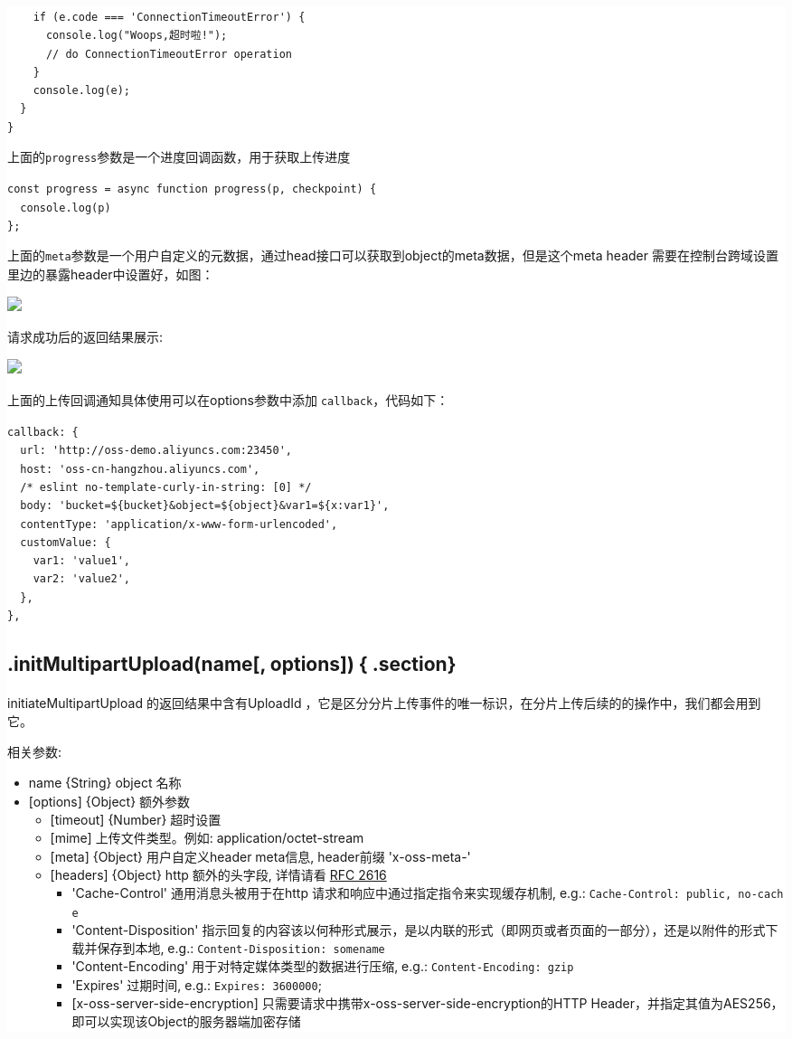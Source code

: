 ```language-js
	if (e.code === 'ConnectionTimeoutError') {
	  console.log("Woops,超时啦!");
	  // do ConnectionTimeoutError operation
	}
    console.log(e);
  }
}

```

上面的`progress`参数是一个进度回调函数，用于获取上传进度

```language-js
const progress = async function progress(p, checkpoint) {
  console.log(p)
};

```

上面的`meta`参数是一个用户自定义的元数据，通过head接口可以获取到object的meta数据，但是这个meta header 需要在控制台跨域设置里边的暴露header中设置好，如图：

![](http://static-aliyun-doc.oss-cn-hangzhou.aliyuncs.com/assets/img/22573/153959084213702_zh-CN.png)

请求成功后的返回结果展示:

![](http://static-aliyun-doc.oss-cn-hangzhou.aliyuncs.com/assets/img/22573/153959084213703_zh-CN.png)

上面的上传回调通知具体使用可以在options参数中添加 `callback`，代码如下：

```language-javascript
callback: {
  url: 'http://oss-demo.aliyuncs.com:23450',
  host: 'oss-cn-hangzhou.aliyuncs.com',
  /* eslint no-template-curly-in-string: [0] */
  body: 'bucket=${bucket}&object=${object}&var1=${x:var1}',
  contentType: 'application/x-www-form-urlencoded',
  customValue: {
    var1: 'value1',
    var2: 'value2',
  },
},

```

## .initMultipartUpload\(name\[, options\]\) { .section}

initiateMultipartUpload 的返回结果中含有UploadId ，它是区分分片上传事件的唯一标识，在分片上传后续的的操作中，我们都会用到它。

相关参数:

-   name \{String\} object 名称
-   \[options\] \{Object\} 额外参数
    -   \[timeout\] \{Number\} 超时设置
    -   \[mime\] 上传文件类型。例如: application/octet-stream
    -   \[meta\] \{Object\} 用户自定义header meta信息, header前缀 'x-oss-meta-'
    -   \[headers\] \{Object\} http 额外的头字段, 详情请看 [RFC 2616](http://www.w3.org/Protocols/rfc2616/rfc2616.html) 
        -   'Cache-Control' 通用消息头被用于在http 请求和响应中通过指定指令来实现缓存机制, e.g.: `Cache-Control: public, no-cache` 
        -   'Content-Disposition' 指示回复的内容该以何种形式展示，是以内联的形式（即网页或者页面的一部分），还是以附件的形式下载并保存到本地, e.g.: `Content-Disposition: somename` 
        -   'Content-Encoding' 用于对特定媒体类型的数据进行压缩, e.g.: `Content-Encoding: gzip` 
        -   'Expires' 过期时间, e.g.: `Expires: 3600000`;
        -   \[x-oss-server-side-encryption\] 只需要请求中携带x-oss-server-side-encryption的HTTP Header，并指定其值为AES256，即可以实现该Object的服务器端加密存储
